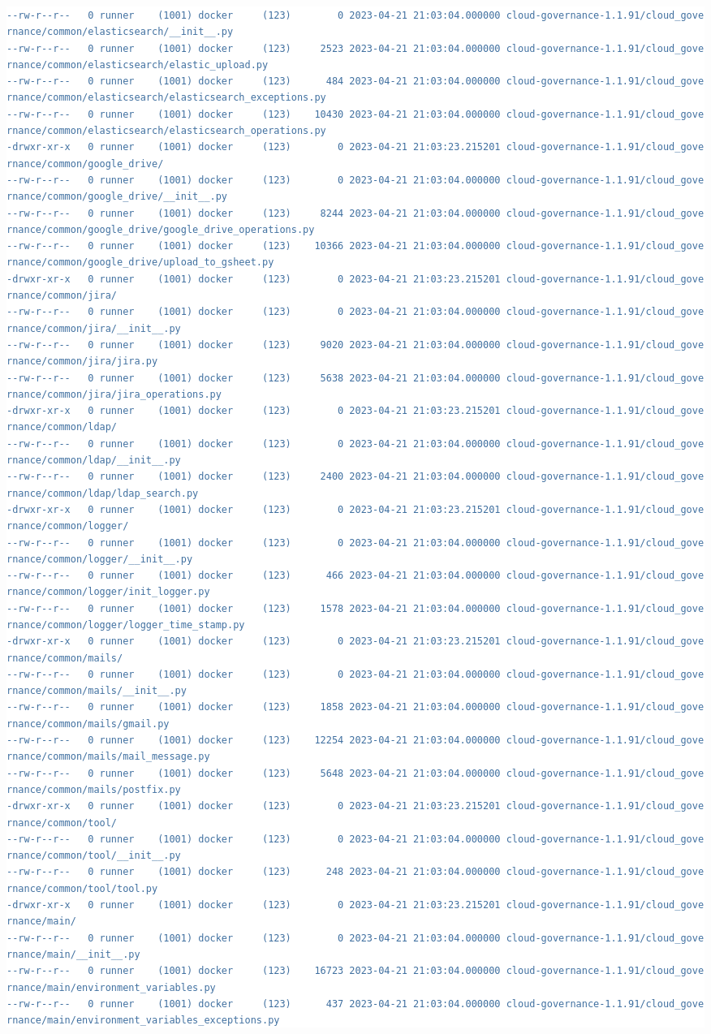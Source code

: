 ```diff
--rw-r--r--   0 runner    (1001) docker     (123)        0 2023-04-21 21:03:04.000000 cloud-governance-1.1.91/cloud_governance/common/elasticsearch/__init__.py
--rw-r--r--   0 runner    (1001) docker     (123)     2523 2023-04-21 21:03:04.000000 cloud-governance-1.1.91/cloud_governance/common/elasticsearch/elastic_upload.py
--rw-r--r--   0 runner    (1001) docker     (123)      484 2023-04-21 21:03:04.000000 cloud-governance-1.1.91/cloud_governance/common/elasticsearch/elasticsearch_exceptions.py
--rw-r--r--   0 runner    (1001) docker     (123)    10430 2023-04-21 21:03:04.000000 cloud-governance-1.1.91/cloud_governance/common/elasticsearch/elasticsearch_operations.py
-drwxr-xr-x   0 runner    (1001) docker     (123)        0 2023-04-21 21:03:23.215201 cloud-governance-1.1.91/cloud_governance/common/google_drive/
--rw-r--r--   0 runner    (1001) docker     (123)        0 2023-04-21 21:03:04.000000 cloud-governance-1.1.91/cloud_governance/common/google_drive/__init__.py
--rw-r--r--   0 runner    (1001) docker     (123)     8244 2023-04-21 21:03:04.000000 cloud-governance-1.1.91/cloud_governance/common/google_drive/google_drive_operations.py
--rw-r--r--   0 runner    (1001) docker     (123)    10366 2023-04-21 21:03:04.000000 cloud-governance-1.1.91/cloud_governance/common/google_drive/upload_to_gsheet.py
-drwxr-xr-x   0 runner    (1001) docker     (123)        0 2023-04-21 21:03:23.215201 cloud-governance-1.1.91/cloud_governance/common/jira/
--rw-r--r--   0 runner    (1001) docker     (123)        0 2023-04-21 21:03:04.000000 cloud-governance-1.1.91/cloud_governance/common/jira/__init__.py
--rw-r--r--   0 runner    (1001) docker     (123)     9020 2023-04-21 21:03:04.000000 cloud-governance-1.1.91/cloud_governance/common/jira/jira.py
--rw-r--r--   0 runner    (1001) docker     (123)     5638 2023-04-21 21:03:04.000000 cloud-governance-1.1.91/cloud_governance/common/jira/jira_operations.py
-drwxr-xr-x   0 runner    (1001) docker     (123)        0 2023-04-21 21:03:23.215201 cloud-governance-1.1.91/cloud_governance/common/ldap/
--rw-r--r--   0 runner    (1001) docker     (123)        0 2023-04-21 21:03:04.000000 cloud-governance-1.1.91/cloud_governance/common/ldap/__init__.py
--rw-r--r--   0 runner    (1001) docker     (123)     2400 2023-04-21 21:03:04.000000 cloud-governance-1.1.91/cloud_governance/common/ldap/ldap_search.py
-drwxr-xr-x   0 runner    (1001) docker     (123)        0 2023-04-21 21:03:23.215201 cloud-governance-1.1.91/cloud_governance/common/logger/
--rw-r--r--   0 runner    (1001) docker     (123)        0 2023-04-21 21:03:04.000000 cloud-governance-1.1.91/cloud_governance/common/logger/__init__.py
--rw-r--r--   0 runner    (1001) docker     (123)      466 2023-04-21 21:03:04.000000 cloud-governance-1.1.91/cloud_governance/common/logger/init_logger.py
--rw-r--r--   0 runner    (1001) docker     (123)     1578 2023-04-21 21:03:04.000000 cloud-governance-1.1.91/cloud_governance/common/logger/logger_time_stamp.py
-drwxr-xr-x   0 runner    (1001) docker     (123)        0 2023-04-21 21:03:23.215201 cloud-governance-1.1.91/cloud_governance/common/mails/
--rw-r--r--   0 runner    (1001) docker     (123)        0 2023-04-21 21:03:04.000000 cloud-governance-1.1.91/cloud_governance/common/mails/__init__.py
--rw-r--r--   0 runner    (1001) docker     (123)     1858 2023-04-21 21:03:04.000000 cloud-governance-1.1.91/cloud_governance/common/mails/gmail.py
--rw-r--r--   0 runner    (1001) docker     (123)    12254 2023-04-21 21:03:04.000000 cloud-governance-1.1.91/cloud_governance/common/mails/mail_message.py
--rw-r--r--   0 runner    (1001) docker     (123)     5648 2023-04-21 21:03:04.000000 cloud-governance-1.1.91/cloud_governance/common/mails/postfix.py
-drwxr-xr-x   0 runner    (1001) docker     (123)        0 2023-04-21 21:03:23.215201 cloud-governance-1.1.91/cloud_governance/common/tool/
--rw-r--r--   0 runner    (1001) docker     (123)        0 2023-04-21 21:03:04.000000 cloud-governance-1.1.91/cloud_governance/common/tool/__init__.py
--rw-r--r--   0 runner    (1001) docker     (123)      248 2023-04-21 21:03:04.000000 cloud-governance-1.1.91/cloud_governance/common/tool/tool.py
-drwxr-xr-x   0 runner    (1001) docker     (123)        0 2023-04-21 21:03:23.215201 cloud-governance-1.1.91/cloud_governance/main/
--rw-r--r--   0 runner    (1001) docker     (123)        0 2023-04-21 21:03:04.000000 cloud-governance-1.1.91/cloud_governance/main/__init__.py
--rw-r--r--   0 runner    (1001) docker     (123)    16723 2023-04-21 21:03:04.000000 cloud-governance-1.1.91/cloud_governance/main/environment_variables.py
--rw-r--r--   0 runner    (1001) docker     (123)      437 2023-04-21 21:03:04.000000 cloud-governance-1.1.91/cloud_governance/main/environment_variables_exceptions.py
```